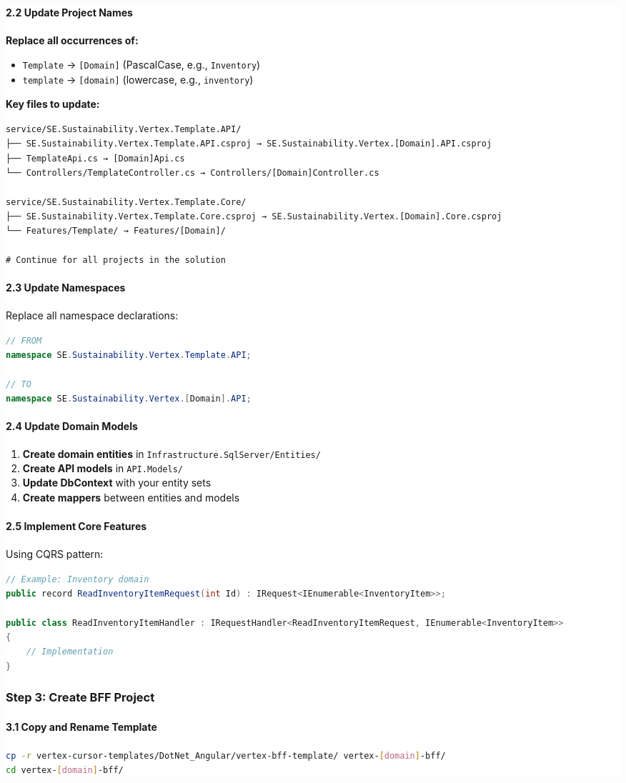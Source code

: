 #### 2.2 Update Project Names
**Replace all occurrences of:**
- `Template` → `[Domain]` (PascalCase, e.g., `Inventory`)
- `template` → `[domain]` (lowercase, e.g., `inventory`)

**Key files to update:**
```
service/SE.Sustainability.Vertex.Template.API/
├── SE.Sustainability.Vertex.Template.API.csproj → SE.Sustainability.Vertex.[Domain].API.csproj
├── TemplateApi.cs → [Domain]Api.cs
└── Controllers/TemplateController.cs → Controllers/[Domain]Controller.cs

service/SE.Sustainability.Vertex.Template.Core/
├── SE.Sustainability.Vertex.Template.Core.csproj → SE.Sustainability.Vertex.[Domain].Core.csproj
└── Features/Template/ → Features/[Domain]/

# Continue for all projects in the solution
```

#### 2.3 Update Namespaces
Replace all namespace declarations:
```csharp
// FROM
namespace SE.Sustainability.Vertex.Template.API;

// TO  
namespace SE.Sustainability.Vertex.[Domain].API;
```

#### 2.4 Update Domain Models
1. **Create domain entities** in `Infrastructure.SqlServer/Entities/`
2. **Create API models** in `API.Models/`
3. **Update DbContext** with your entity sets
4. **Create mappers** between entities and models

#### 2.5 Implement Core Features
Using CQRS pattern:

```csharp
// Example: Inventory domain
public record ReadInventoryItemRequest(int Id) : IRequest<IEnumerable<InventoryItem>>;

public class ReadInventoryItemHandler : IRequestHandler<ReadInventoryItemRequest, IEnumerable<InventoryItem>>
{
    // Implementation
}
```

### Step 3: Create BFF Project

#### 3.1 Copy and Rename Template
```bash
cp -r vertex-cursor-templates/DotNet_Angular/vertex-bff-template/ vertex-[domain]-bff/
cd vertex-[domain]-bff/
```
